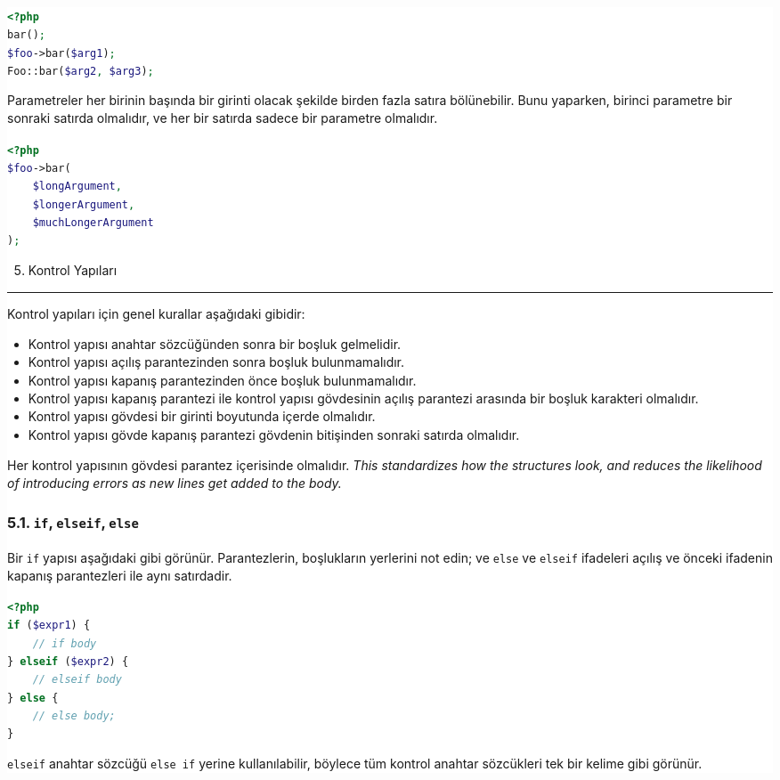 ```php
<?php
bar();
$foo->bar($arg1);
Foo::bar($arg2, $arg3);
```

Parametreler her birinin başında bir girinti olacak şekilde birden fazla satıra 
bölünebilir. Bunu yaparken, birinci parametre bir sonraki satırda olmalıdır, ve 
her bir satırda sadece bir parametre olmalıdır.

```php
<?php
$foo->bar(
    $longArgument,
    $longerArgument,
    $muchLongerArgument
);
```

5. Kontrol Yapıları
-------------------

Kontrol yapıları için genel kurallar aşağıdaki gibidir: 

- Kontrol yapısı anahtar sözcüğünden sonra bir boşluk gelmelidir.
- Kontrol yapısı açılış parantezinden sonra boşluk bulunmamalıdır.
- Kontrol yapısı kapanış parantezinden önce boşluk bulunmamalıdır.
- Kontrol yapısı kapanış parantezi ile kontrol yapısı gövdesinin 
  açılış parantezi arasında bir boşluk karakteri olmalıdır.
- Kontrol yapısı gövdesi bir girinti boyutunda içerde olmalıdır. 
- Kontrol yapısı gövde kapanış parantezi gövdenin bitişinden sonraki 
  satırda olmalıdır.

Her kontrol yapısının gövdesi parantez içerisinde olmalıdır. _This 
standardizes how the structures look, and reduces the likelihood of 
introducing errors as new lines get added to the body._


### 5.1. `if`, `elseif`, `else`

Bir `if` yapısı aşağıdaki gibi görünür. Parantezlerin, boşlukların yerlerini
not edin; ve `else` ve `elseif` ifadeleri açılış ve önceki ifadenin kapanış 
parantezleri ile aynı satırdadir.  

```php
<?php
if ($expr1) {
    // if body
} elseif ($expr2) {
    // elseif body
} else {
    // else body;
}
```
`elseif` anahtar sözcüğü `else if` yerine kullanılabilir, böylece tüm kontrol 
anahtar sözcükleri tek bir kelime gibi görünür.
